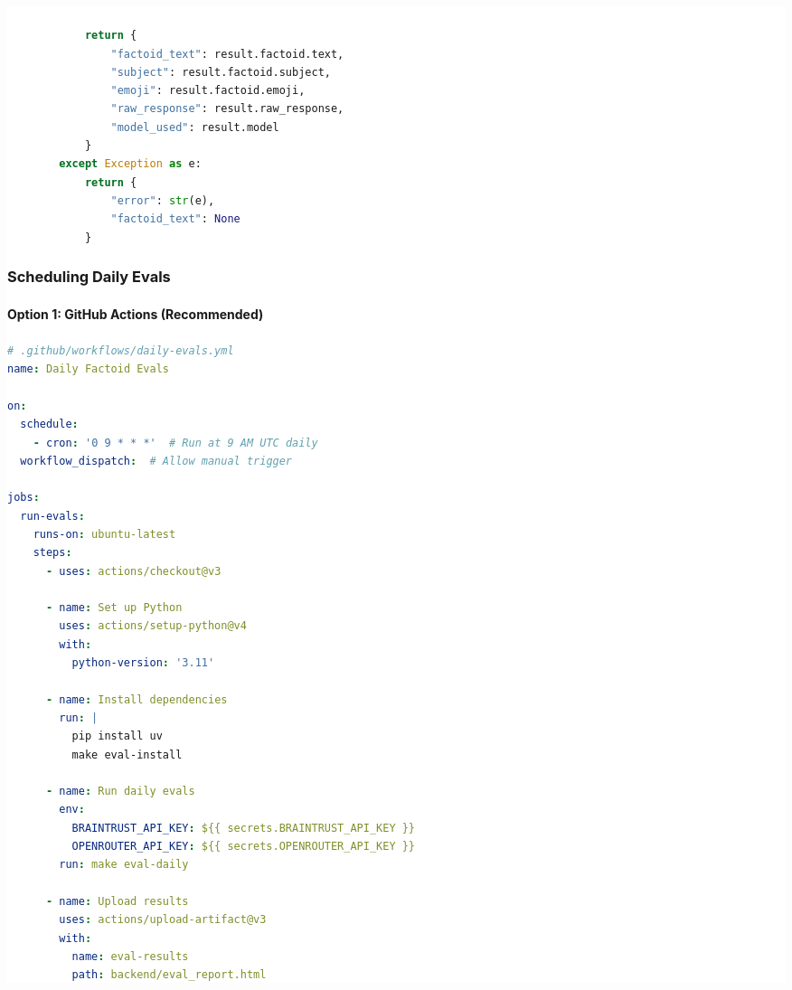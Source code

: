 ```python

            return {
                "factoid_text": result.factoid.text,
                "subject": result.factoid.subject,
                "emoji": result.factoid.emoji,
                "raw_response": result.raw_response,
                "model_used": result.model
            }
        except Exception as e:
            return {
                "error": str(e),
                "factoid_text": None
            }
```

### Scheduling Daily Evals

#### Option 1: GitHub Actions (Recommended)
```yaml
# .github/workflows/daily-evals.yml
name: Daily Factoid Evals

on:
  schedule:
    - cron: '0 9 * * *'  # Run at 9 AM UTC daily
  workflow_dispatch:  # Allow manual trigger

jobs:
  run-evals:
    runs-on: ubuntu-latest
    steps:
      - uses: actions/checkout@v3

      - name: Set up Python
        uses: actions/setup-python@v4
        with:
          python-version: '3.11'

      - name: Install dependencies
        run: |
          pip install uv
          make eval-install

      - name: Run daily evals
        env:
          BRAINTRUST_API_KEY: ${{ secrets.BRAINTRUST_API_KEY }}
          OPENROUTER_API_KEY: ${{ secrets.OPENROUTER_API_KEY }}
        run: make eval-daily

      - name: Upload results
        uses: actions/upload-artifact@v3
        with:
          name: eval-results
          path: backend/eval_report.html
```

